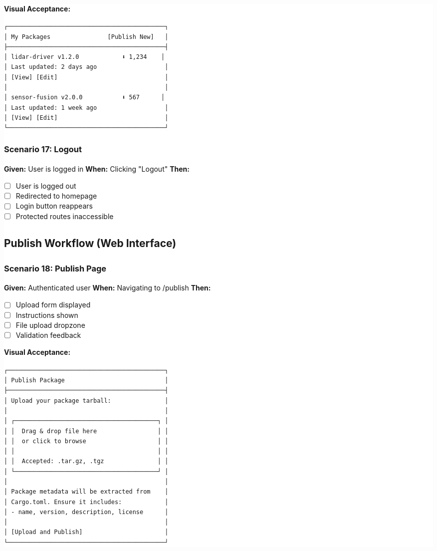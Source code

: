 **Visual Acceptance:**
```
┌────────────────────────────────────────────┐
│ My Packages                [Publish New]   │
├────────────────────────────────────────────┤
│ lidar-driver v1.2.0            ⬇ 1,234    │
│ Last updated: 2 days ago                   │
│ [View] [Edit]                              │
│                                            │
│ sensor-fusion v2.0.0           ⬇ 567      │
│ Last updated: 1 week ago                   │
│ [View] [Edit]                              │
└────────────────────────────────────────────┘
```

### Scenario 17: Logout
**Given:** User is logged in
**When:** Clicking "Logout"
**Then:**
- [ ] User is logged out
- [ ] Redirected to homepage
- [ ] Login button reappears
- [ ] Protected routes inaccessible

## Publish Workflow (Web Interface)

### Scenario 18: Publish Page
**Given:** Authenticated user
**When:** Navigating to /publish
**Then:**
- [ ] Upload form displayed
- [ ] Instructions shown
- [ ] File upload dropzone
- [ ] Validation feedback

**Visual Acceptance:**
```
┌────────────────────────────────────────────┐
│ Publish Package                            │
├────────────────────────────────────────────┤
│ Upload your package tarball:               │
│                                            │
│ ┌────────────────────────────────────────┐ │
│ │  Drag & drop file here                 │ │
│ │  or click to browse                    │ │
│ │                                        │ │
│ │  Accepted: .tar.gz, .tgz               │ │
│ └────────────────────────────────────────┘ │
│                                            │
│ Package metadata will be extracted from    │
│ Cargo.toml. Ensure it includes:            │
│ - name, version, description, license      │
│                                            │
│ [Upload and Publish]                       │
└────────────────────────────────────────────┘
```
